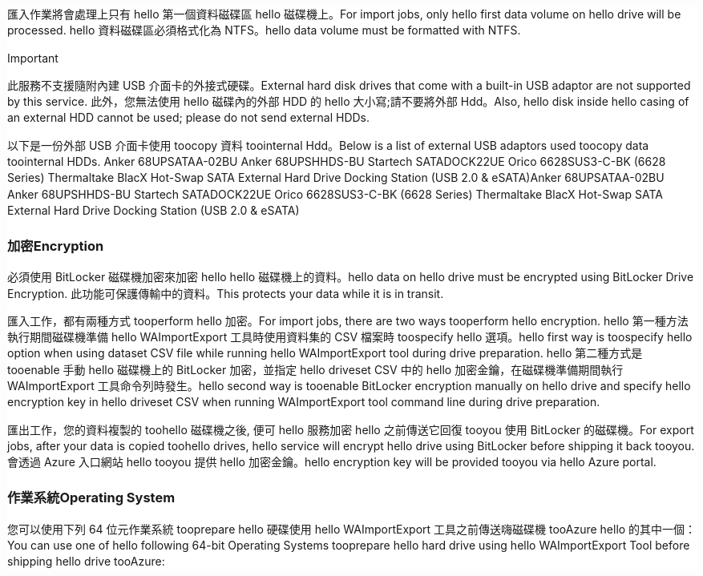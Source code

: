 <span data-ttu-id="16157-157">匯入作業將會處理上只有 hello 第一個資料磁碟區 hello 磁碟機上。</span><span class="sxs-lookup"><span data-stu-id="16157-157">For import jobs, only hello first data volume on hello drive will be processed.</span></span> <span data-ttu-id="16157-158">hello 資料磁碟區必須格式化為 NTFS。</span><span class="sxs-lookup"><span data-stu-id="16157-158">hello data volume must be formatted with NTFS.</span></span>

> [!IMPORTANT]
> <span data-ttu-id="16157-159">此服務不支援隨附內建 USB 介面卡的外接式硬碟。</span><span class="sxs-lookup"><span data-stu-id="16157-159">External hard disk drives that come with a built-in USB adaptor are not supported by this service.</span></span> <span data-ttu-id="16157-160">此外，您無法使用 hello 磁碟內的外部 HDD 的 hello 大小寫;請不要將外部 Hdd。</span><span class="sxs-lookup"><span data-stu-id="16157-160">Also, hello disk inside hello casing of an external HDD cannot be used; please do not send external HDDs.</span></span>
> 
> 

<span data-ttu-id="16157-161">以下是一份外部 USB 介面卡使用 toocopy 資料 toointernal Hdd。</span><span class="sxs-lookup"><span data-stu-id="16157-161">Below is a list of external USB adaptors used toocopy data toointernal HDDs.</span></span> <span data-ttu-id="16157-162">Anker 68UPSATAA-02BU Anker 68UPSHHDS-BU Startech SATADOCK22UE Orico 6628SUS3-C-BK (6628 Series) Thermaltake BlacX Hot-Swap SATA External Hard Drive Docking Station (USB 2.0 & eSATA)</span><span class="sxs-lookup"><span data-stu-id="16157-162">Anker 68UPSATAA-02BU Anker 68UPSHHDS-BU Startech SATADOCK22UE Orico 6628SUS3-C-BK (6628 Series) Thermaltake BlacX Hot-Swap SATA External Hard Drive Docking Station (USB 2.0 & eSATA)</span></span>

### <a name="encryption"></a><span data-ttu-id="16157-163">加密</span><span class="sxs-lookup"><span data-stu-id="16157-163">Encryption</span></span>
<span data-ttu-id="16157-164">必須使用 BitLocker 磁碟機加密來加密 hello hello 磁碟機上的資料。</span><span class="sxs-lookup"><span data-stu-id="16157-164">hello data on hello drive must be encrypted using BitLocker Drive Encryption.</span></span> <span data-ttu-id="16157-165">此功能可保護傳輸中的資料。</span><span class="sxs-lookup"><span data-stu-id="16157-165">This protects your data while it is in transit.</span></span>

<span data-ttu-id="16157-166">匯入工作，都有兩種方式 tooperform hello 加密。</span><span class="sxs-lookup"><span data-stu-id="16157-166">For import jobs, there are two ways tooperform hello encryption.</span></span> <span data-ttu-id="16157-167">hello 第一種方法執行期間磁碟機準備 hello WAImportExport 工具時使用資料集的 CSV 檔案時 toospecify hello 選項。</span><span class="sxs-lookup"><span data-stu-id="16157-167">hello first way is toospecify hello option when using dataset CSV file while running hello WAImportExport tool during drive preparation.</span></span> <span data-ttu-id="16157-168">hello 第二種方式是 tooenable 手動 hello 磁碟機上的 BitLocker 加密，並指定 hello driveset CSV 中的 hello 加密金鑰，在磁碟機準備期間執行 WAImportExport 工具命令列時發生。</span><span class="sxs-lookup"><span data-stu-id="16157-168">hello second way is tooenable BitLocker encryption manually on hello drive and specify hello encryption key in hello driveset CSV when running WAImportExport tool command line during drive preparation.</span></span>

<span data-ttu-id="16157-169">匯出工作，您的資料複製的 toohello 磁碟機之後, 便可 hello 服務加密 hello 之前傳送它回復 tooyou 使用 BitLocker 的磁碟機。</span><span class="sxs-lookup"><span data-stu-id="16157-169">For export jobs, after your data is copied toohello drives, hello service will encrypt hello drive using BitLocker before shipping it back tooyou.</span></span> <span data-ttu-id="16157-170">會透過 Azure 入口網站 hello tooyou 提供 hello 加密金鑰。</span><span class="sxs-lookup"><span data-stu-id="16157-170">hello encryption key will be provided tooyou via hello Azure portal.</span></span>  

### <a name="operating-system"></a><span data-ttu-id="16157-171">作業系統</span><span class="sxs-lookup"><span data-stu-id="16157-171">Operating System</span></span>
<span data-ttu-id="16157-172">您可以使用下列 64 位元作業系統 tooprepare hello 硬碟使用 hello WAImportExport 工具之前傳送嗨磁碟機 tooAzure hello 的其中一個：</span><span class="sxs-lookup"><span data-stu-id="16157-172">You can use one of hello following 64-bit Operating Systems tooprepare hello hard drive using hello WAImportExport Tool before shipping hello drive tooAzure:</span></span>
